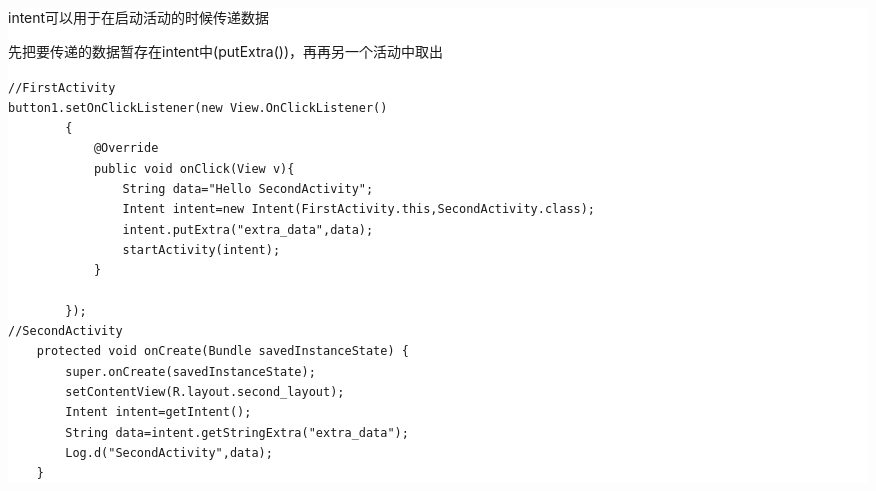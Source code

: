 intent可以用于在启动活动的时候传递数据

先把要传递的数据暂存在intent中(putExtra())，再再另一个活动中取出
```
//FirstActivity
button1.setOnClickListener(new View.OnClickListener()
        {
            @Override
            public void onClick(View v){
                String data="Hello SecondActivity";
                Intent intent=new Intent(FirstActivity.this,SecondActivity.class);
                intent.putExtra("extra_data",data);
                startActivity(intent);
            }

        });
//SecondActivity
    protected void onCreate(Bundle savedInstanceState) {
        super.onCreate(savedInstanceState);
        setContentView(R.layout.second_layout);
        Intent intent=getIntent();
        String data=intent.getStringExtra("extra_data");
        Log.d("SecondActivity",data);
    }
```
